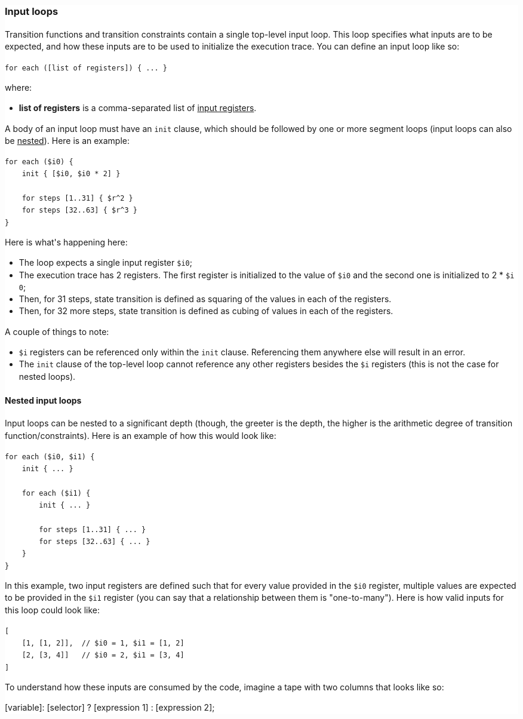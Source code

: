 ### Input loops
Transition functions and transition constraints contain a single top-level input loop. This loop specifies what inputs are to be expected, and how these inputs are to be used to initialize the execution trace. You can define an input loop like so:
```
for each ([list of registers]) { ... }
```
where:

* **list of registers** is a comma-separated list of [input registers](#Input-registers).

A body of an input loop must have an `init` clause, which should be followed by one or more segment loops (input loops can also be [nested](#Nested-input-loops)). Here is an example:
```
for each ($i0) {
    init { [$i0, $i0 * 2] }

    for steps [1..31] { $r^2 }
    for steps [32..63] { $r^3 }
}
```
Here is what's happening here:

* The loop expects a single input register `$i0`;
* The execution trace has 2 registers. The first register is initialized to the value of `$i0` and the second one is initialized to 2 * `$i0`;
* Then, for 31 steps, state transition is defined as squaring of the values in each of the registers.
* Then, for 32 more steps, state transition is defined as cubing of values in each of the registers.

A couple of things to note:

* `$i` registers can be referenced only within the `init` clause. Referencing them anywhere else will result in an error.
* The `init` clause of the top-level loop cannot reference any other registers besides the `$i` registers (this is not the case for nested loops).

#### Nested input loops
Input loops can be nested to a significant depth (though, the greeter is the depth, the higher is the arithmetic degree of transition function/constraints). Here is an example of how this would look like:
```
for each ($i0, $i1) {
    init { ... }

    for each ($i1) {
        init { ... }

        for steps [1..31] { ... }
        for steps [32..63] { ... }
    }
}
```
In this example, two input registers are defined such that for every value provided in the `$i0` register, multiple values are expected to be provided in the `$i1` register (you can say that a relationship between them is "one-to-many"). Here is how valid inputs for this loop could look like:
```
[
    [1, [1, 2]],  // $i0 = 1, $i1 = [1, 2]
    [2, [3, 4]]   // $i0 = 2, $i1 = [3, 4]
]
```
To understand how these inputs are consumed by the code, imagine a tape with two columns that looks like so:


[variable]: [selector] ? [expression 1] : [expression 2];